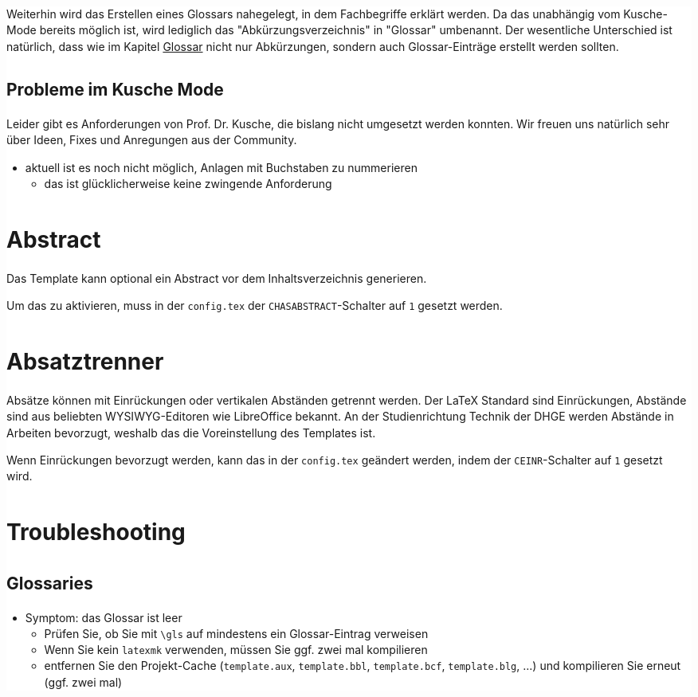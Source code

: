Weiterhin wird das Erstellen eines Glossars nahegelegt, in dem Fachbegriffe erklärt werden.
Da das unabhängig vom Kusche-Mode bereits möglich ist, wird lediglich das "Abkürzungsverzeichnis" in "Glossar" umbenannt.
Der wesentliche Unterschied ist natürlich, dass wie im Kapitel [Glossar](#abkürzungen-und-glossar-einträge) nicht nur Abkürzungen, sondern auch Glossar-Einträge erstellt werden sollten.

## Probleme im Kusche Mode

Leider gibt es Anforderungen von Prof. Dr. Kusche, die bislang nicht umgesetzt werden konnten.
Wir freuen uns natürlich sehr über Ideen, Fixes und Anregungen aus der Community.

- aktuell ist es noch nicht möglich, Anlagen mit Buchstaben zu nummerieren
  - das ist glücklicherweise keine zwingende Anforderung

# Abstract

Das Template kann optional ein Abstract vor dem Inhaltsverzeichnis generieren.

Um das zu aktivieren, muss in der ``config.tex`` der ``CHASABSTRACT``-Schalter auf ``1`` gesetzt werden.

# Absatztrenner

Absätze können mit Einrückungen oder vertikalen Abständen getrennt werden.
Der LaTeX Standard sind Einrückungen, Abstände sind aus beliebten WYSIWYG-Editoren wie LibreOffice bekannt.
An der Studienrichtung Technik der DHGE werden Abstände in Arbeiten bevorzugt, weshalb das die Voreinstellung des Templates ist.

Wenn Einrückungen bevorzugt werden, kann das in der ``config.tex`` geändert werden, indem der ``CEINR``-Schalter auf ``1`` gesetzt wird.

# Troubleshooting

## Glossaries

- Symptom: das Glossar ist leer
  - Prüfen Sie, ob Sie mit ``\gls`` auf mindestens ein Glossar-Eintrag verweisen
  - Wenn Sie kein ``latexmk`` verwenden, müssen Sie ggf. zwei mal kompilieren
  - entfernen Sie den Projekt-Cache (``template.aux``, ``template.bbl``, ``template.bcf``, ``template.blg``, ...) und kompilieren Sie erneut (ggf. zwei mal)

